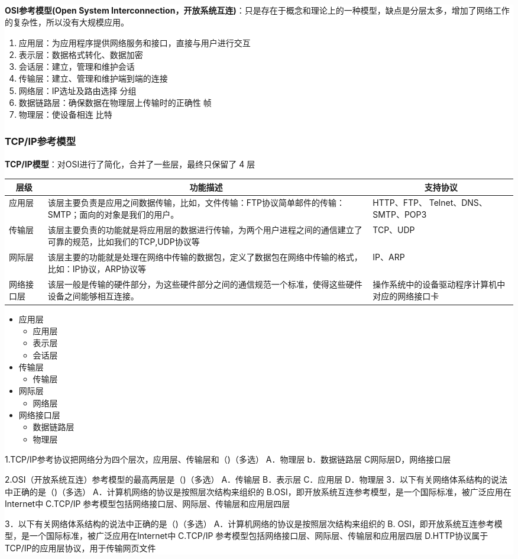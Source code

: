 **OSI参考模型(Open System Interconnection，开放系统互连)**：只是存在于概念和理论上的一种模型，缺点是分层太多，增加了网络工作的复杂性，所以没有大规模应用。

1. 应用层：为应用程序提供网络服务和接口，直接与用户进行交互
2. 表示层：数据格式转化、数据加密
3. 会话层：建立，管理和维护会话
4. 传输层：建立、管理和维护端到端的连接
5. 网络层：IP选址及路由选择 分组
6. 数据链路层：确保数据在物理层上传输时的正确性 帧
7. 物理层：使设备相连 比特


### TCP/IP参考模型

**TCP/IP模型**：对OSI进行了简化，合并了一些层，最终只保留了 4 层

| 层级    | 功能描述                                                        | 支持协议                           |
| ----- | ----------------------------------------------------------- | ------------------------------ |
| 应用层   | 该层主要负责是应用之间数据传输，比如，文件传输：FTP协议简单邮件的传输：SMTP；面向的对象是我们的用户。      | HTTP、FTP、 Telnet、DNS、SMTP、POP3 |
| 传输层   | 该层主要负责的功能就是将应用层的数据进行传输，为两个用户进程之间的通信建立了可靠的规范，比如我们的TCP,UDP协议等 | TCP、UDP                        |
| 网际层   | 该层主要的功能就是处理在网络中传输的数据包，定义了数据包在网络中传输的格式，比如：IP协议，ARP协议等        | IP、ARP                         |
| 网络接口层 | 该层一般是传输的硬件部分，为这些硬件部分之间的通信规范一个标准，使得这些硬件设备之间能够相互连接。           | 操作系统中的设备驱动程序计算机中对应的网络接口卡       |

- 应用层
	- 应用层
	- 表示层
	- 会话层
- 传输层
	- 传输层
- 网际层
	- 网络层
- 网络接口层
	- 数据链路层
	- 物理层



1.TCP/IP参考协议把网络分为四个层次，应用层、传输层和（)（多选）
A．物理层 b．数据链路层 C网际层D，网络接口层

2.OSI（开放系统互连）参考模型的最高两层是（)（多选）
A．传输层 B．表示层
C．应用层 D．物理层
3．以下有关网络体系结构的说法中正确的是（)（多选）
A．计算机网络的协议是按照层次结构来组织的
B.OSI，即开放系统互连参考模型，是一个国际标准，被广泛应用在Internet中
C.TCP/IP 参考模型包括网络接口层、网际层、传输层和应用层四层

3．以下有关网络体系结构的说法中正确的是（)（多选）
A．计算机网络的协议是按照层次结构来组织的
B. OSI，即开放系统互连参考模型，是一个国际标准，被广泛应用在Internet中
C.TCP/IP 参考模型包括网络接口层、网际层、传输层和应用层四层
D.HTTP协议属于TCP/IP的应用层协议，用于传输网页文件

